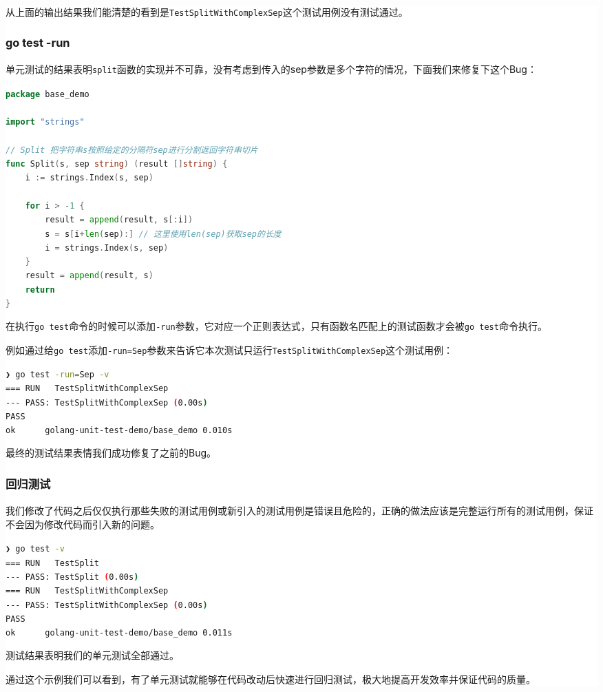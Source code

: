 从上面的输出结果我们能清楚的看到是`TestSplitWithComplexSep`这个测试用例没有测试通过。

### go test -run

单元测试的结果表明`split`函数的实现并不可靠，没有考虑到传入的sep参数是多个字符的情况，下面我们来修复下这个Bug：

```go
package base_demo

import "strings"

// Split 把字符串s按照给定的分隔符sep进行分割返回字符串切片
func Split(s, sep string) (result []string) {
	i := strings.Index(s, sep)

	for i > -1 {
		result = append(result, s[:i])
		s = s[i+len(sep):] // 这里使用len(sep)获取sep的长度
		i = strings.Index(s, sep)
	}
	result = append(result, s)
	return
}
```

在执行`go test`命令的时候可以添加`-run`参数，它对应一个正则表达式，只有函数名匹配上的测试函数才会被`go test`命令执行。

例如通过给`go test`添加`-run=Sep`参数来告诉它本次测试只运行`TestSplitWithComplexSep`这个测试用例：

```bash
❯ go test -run=Sep -v
=== RUN   TestSplitWithComplexSep
--- PASS: TestSplitWithComplexSep (0.00s)
PASS
ok      golang-unit-test-demo/base_demo 0.010s
```

最终的测试结果表情我们成功修复了之前的Bug。

### 回归测试

我们修改了代码之后仅仅执行那些失败的测试用例或新引入的测试用例是错误且危险的，正确的做法应该是完整运行所有的测试用例，保证不会因为修改代码而引入新的问题。

```bash
❯ go test -v
=== RUN   TestSplit
--- PASS: TestSplit (0.00s)
=== RUN   TestSplitWithComplexSep
--- PASS: TestSplitWithComplexSep (0.00s)
PASS
ok      golang-unit-test-demo/base_demo 0.011s
```

测试结果表明我们的单元测试全部通过。

通过这个示例我们可以看到，有了单元测试就能够在代码改动后快速进行回归测试，极大地提高开发效率并保证代码的质量。
